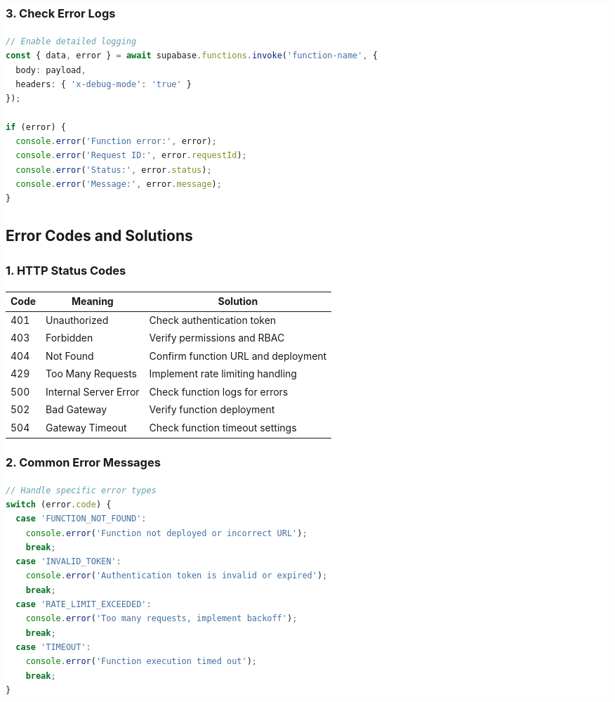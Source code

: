### 3. Check Error Logs
```typescript
// Enable detailed logging
const { data, error } = await supabase.functions.invoke('function-name', {
  body: payload,
  headers: { 'x-debug-mode': 'true' }
});

if (error) {
  console.error('Function error:', error);
  console.error('Request ID:', error.requestId);
  console.error('Status:', error.status);
  console.error('Message:', error.message);
}
```

## Error Codes and Solutions

### 1. HTTP Status Codes

| Code | Meaning | Solution |
|------|----------|----------|
| 401  | Unauthorized | Check authentication token |
| 403  | Forbidden | Verify permissions and RBAC |
| 404  | Not Found | Confirm function URL and deployment |
| 429  | Too Many Requests | Implement rate limiting handling |
| 500  | Internal Server Error | Check function logs for errors |
| 502  | Bad Gateway | Verify function deployment |
| 504  | Gateway Timeout | Check function timeout settings |

### 2. Common Error Messages

```typescript
// Handle specific error types
switch (error.code) {
  case 'FUNCTION_NOT_FOUND':
    console.error('Function not deployed or incorrect URL');
    break;
  case 'INVALID_TOKEN':
    console.error('Authentication token is invalid or expired');
    break;
  case 'RATE_LIMIT_EXCEEDED':
    console.error('Too many requests, implement backoff');
    break;
  case 'TIMEOUT':
    console.error('Function execution timed out');
    break;
}
```
